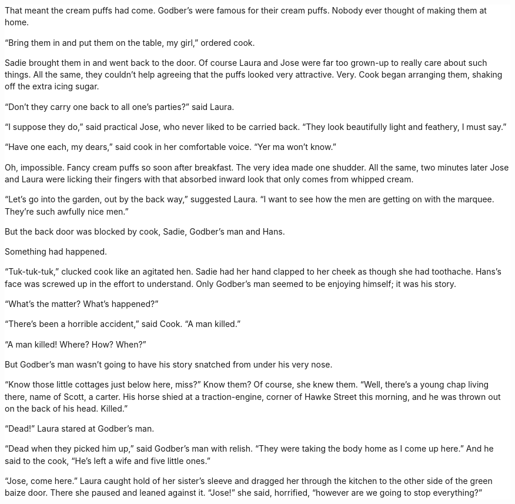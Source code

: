 That meant the cream puffs had come. Godber’s were famous for their
cream puffs. Nobody ever thought of making them at home.

“Bring them in and put them on the table, my girl,” ordered cook.

Sadie brought them in and went back to the door. Of course Laura and
Jose were far too grown-up to really care about such things. All the
same, they couldn’t help agreeing that the puffs looked very
attractive. Very. Cook began arranging them, shaking off the extra
icing sugar.

“Don’t they carry one back to all one’s parties?” said Laura.

“I suppose they do,” said practical Jose, who never liked to be carried
back. “They look beautifully light and feathery, I must say.”

“Have one each, my dears,” said cook in her comfortable voice. “Yer ma
won’t know.”

Oh, impossible. Fancy cream puffs so soon after breakfast. The very
idea made one shudder. All the same, two minutes later Jose and Laura
were licking their fingers with that absorbed inward look that only
comes from whipped cream.

“Let’s go into the garden, out by the back way,” suggested Laura. “I
want to see how the men are getting on with the marquee. They’re such
awfully nice men.”

But the back door was blocked by cook, Sadie, Godber’s man and Hans.

Something had happened.

“Tuk-tuk-tuk,” clucked cook like an agitated hen. Sadie had her hand
clapped to her cheek as though she had toothache. Hans’s face was
screwed up in the effort to understand. Only Godber’s man seemed to be
enjoying himself; it was his story.

“What’s the matter? What’s happened?”

“There’s been a horrible accident,” said Cook. “A man killed.”

“A man killed! Where? How? When?”

But Godber’s man wasn’t going to have his story snatched from under his
very nose.

“Know those little cottages just below here, miss?” Know them? Of
course, she knew them. “Well, there’s a young chap living there, name
of Scott, a carter. His horse shied at a traction-engine, corner of
Hawke Street this morning, and he was thrown out on the back of his
head. Killed.”

“Dead!” Laura stared at Godber’s man.

“Dead when they picked him up,” said Godber’s man with relish. “They
were taking the body home as I come up here.” And he said to the cook,
“He’s left a wife and five little ones.”

“Jose, come here.” Laura caught hold of her sister’s sleeve and dragged
her through the kitchen to the other side of the green baize door.
There she paused and leaned against it. “Jose!” she said, horrified,
“however are we going to stop everything?”
